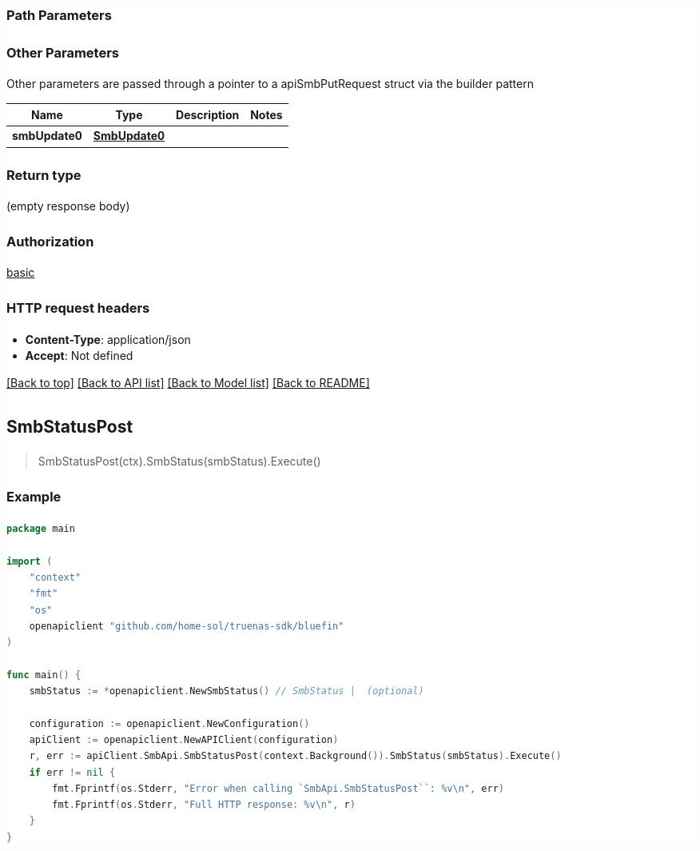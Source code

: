 ### Path Parameters



### Other Parameters

Other parameters are passed through a pointer to a apiSmbPutRequest struct via the builder pattern


Name | Type | Description  | Notes
------------- | ------------- | ------------- | -------------
 **smbUpdate0** | [**SmbUpdate0**](SmbUpdate0.md) |  | 

### Return type

 (empty response body)

### Authorization

[basic](../README.md#basic)

### HTTP request headers

- **Content-Type**: application/json
- **Accept**: Not defined

[[Back to top]](#) [[Back to API list]](../README.md#documentation-for-api-endpoints)
[[Back to Model list]](../README.md#documentation-for-models)
[[Back to README]](../README.md)


## SmbStatusPost

> SmbStatusPost(ctx).SmbStatus(smbStatus).Execute()





### Example

```go
package main

import (
    "context"
    "fmt"
    "os"
    openapiclient "github.com/home-sol/truenas-sdk/bluefin"
)

func main() {
    smbStatus := *openapiclient.NewSmbStatus() // SmbStatus |  (optional)

    configuration := openapiclient.NewConfiguration()
    apiClient := openapiclient.NewAPIClient(configuration)
    r, err := apiClient.SmbApi.SmbStatusPost(context.Background()).SmbStatus(smbStatus).Execute()
    if err != nil {
        fmt.Fprintf(os.Stderr, "Error when calling `SmbApi.SmbStatusPost``: %v\n", err)
        fmt.Fprintf(os.Stderr, "Full HTTP response: %v\n", r)
    }
}
```
